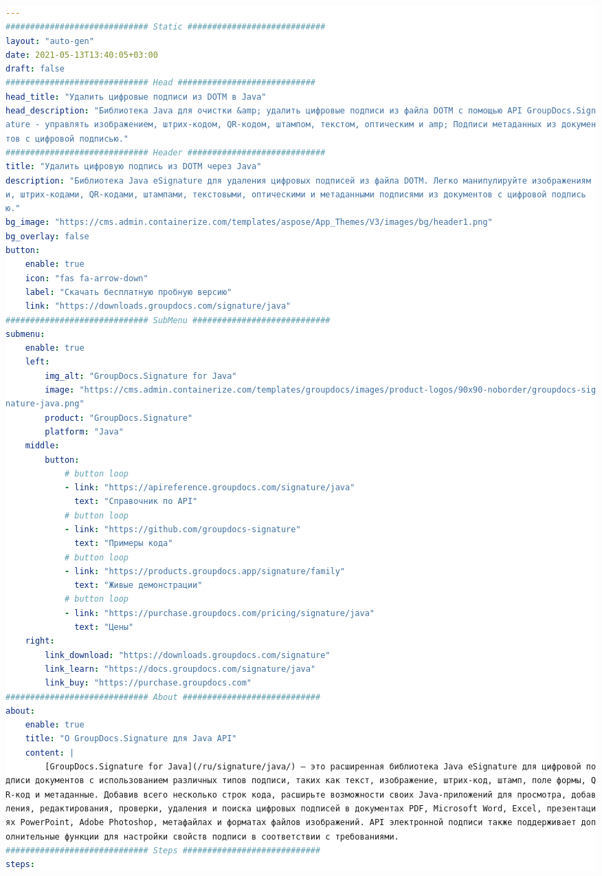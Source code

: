 ```yaml
---
############################# Static ############################
layout: "auto-gen"
date: 2021-05-13T13:40:05+03:00
draft: false
############################# Head ############################
head_title: "Удалить цифровые подписи из DOTM в Java"
head_description: "Библиотека Java для очистки &amp; удалить цифровые подписи из файла DOTM с помощью API GroupDocs.Signature - управлять изображением, штрих-кодом, QR-кодом, штампом, текстом, оптическим и amp; Подписи метаданных из документов с цифровой подписью."
############################# Header ############################
title: "Удалить цифровую подпись из DOTM через Java"
description: "Библиотека Java eSignature для удаления цифровых подписей из файла DOTM. Легко манипулируйте изображениями, штрих-кодами, QR-кодами, штампами, текстовыми, оптическими и метаданными подписями из документов с цифровой подписью."
bg_image: "https://cms.admin.containerize.com/templates/aspose/App_Themes/V3/images/bg/header1.png"
bg_overlay: false
button:
    enable: true
    icon: "fas fa-arrow-down"
    label: "Скачать бесплатную пробную версию"
    link: "https://downloads.groupdocs.com/signature/java"
############################# SubMenu ############################
submenu:
    enable: true
    left:
        img_alt: "GroupDocs.Signature for Java"
        image: "https://cms.admin.containerize.com/templates/groupdocs/images/product-logos/90x90-noborder/groupdocs-signature-java.png"
        product: "GroupDocs.Signature"
        platform: "Java"
    middle:
        button:
            # button loop
            - link: "https://apireference.groupdocs.com/signature/java"
              text: "Справочник по API"
            # button loop
            - link: "https://github.com/groupdocs-signature"
              text: "Примеры кода"
            # button loop
            - link: "https://products.groupdocs.app/signature/family"
              text: "Живые демонстрации"
            # button loop
            - link: "https://purchase.groupdocs.com/pricing/signature/java"
              text: "Цены"
    right:
        link_download: "https://downloads.groupdocs.com/signature"
        link_learn: "https://docs.groupdocs.com/signature/java"
        link_buy: "https://purchase.groupdocs.com"
############################# About ############################
about:
    enable: true
    title: "О GroupDocs.Signature для Java API"
    content: |
        [GroupDocs.Signature for Java](/ru/signature/java/) — это расширенная библиотека Java eSignature для цифровой подписи документов с использованием различных типов подписи, таких как текст, изображение, штрих-код, штамп, поле формы, QR-код и метаданные. Добавив всего несколько строк кода, расширьте возможности своих Java-приложений для просмотра, добавления, редактирования, проверки, удаления и поиска цифровых подписей в документах PDF, Microsoft Word, Excel, презентациях PowerPoint, Adobe Photoshop, метафайлах и форматах файлов изображений. API электронной подписи также поддерживает дополнительные функции для настройки свойств подписи в соответствии с требованиями.
############################# Steps ############################
steps:
```